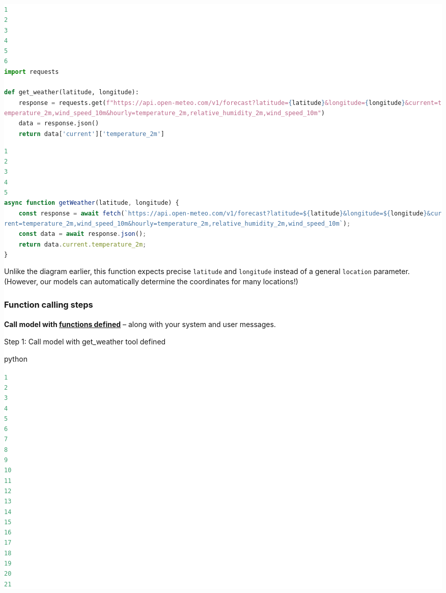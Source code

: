 ```python
1
2
3
4
5
6
import requests

def get_weather(latitude, longitude):
    response = requests.get(f"https://api.open-meteo.com/v1/forecast?latitude={latitude}&longitude={longitude}&current=temperature_2m,wind_speed_10m&hourly=temperature_2m,relative_humidity_2m,wind_speed_10m")
    data = response.json()
    return data['current']['temperature_2m']
```

```javascript
1
2
3
4
5
async function getWeather(latitude, longitude) {
    const response = await fetch(`https://api.open-meteo.com/v1/forecast?latitude=${latitude}&longitude=${longitude}&current=temperature_2m,wind_speed_10m&hourly=temperature_2m,relative_humidity_2m,wind_speed_10m`);
    const data = await response.json();
    return data.current.temperature_2m;
}
```

Unlike the diagram earlier, this function expects precise `latitude` and `longitude` instead of a general `location` parameter. (However, our models can automatically determine the coordinates for many locations!)

### Function calling steps

**Call model with [functions defined](#defining-functions)** – along with your system and user messages.

Step 1: Call model with get\_weather tool defined

python

```python
1
2
3
4
5
6
7
8
9
10
11
12
13
14
15
16
17
18
19
20
21
```